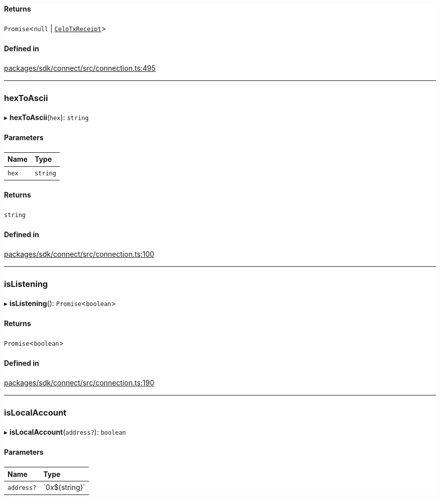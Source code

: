 #### Returns

`Promise`\<``null`` \| [`CeloTxReceipt`](../modules/types.md#celotxreceipt)\>

#### Defined in

[packages/sdk/connect/src/connection.ts:495](https://github.com/celo-org/developer-tooling/blob/master/packages/sdk/connect/src/connection.ts#L495)

___

### hexToAscii

▸ **hexToAscii**(`hex`): `string`

#### Parameters

| Name | Type |
| :------ | :------ |
| `hex` | `string` |

#### Returns

`string`

#### Defined in

[packages/sdk/connect/src/connection.ts:100](https://github.com/celo-org/developer-tooling/blob/master/packages/sdk/connect/src/connection.ts#L100)

___

### isListening

▸ **isListening**(): `Promise`\<`boolean`\>

#### Returns

`Promise`\<`boolean`\>

#### Defined in

[packages/sdk/connect/src/connection.ts:190](https://github.com/celo-org/developer-tooling/blob/master/packages/sdk/connect/src/connection.ts#L190)

___

### isLocalAccount

▸ **isLocalAccount**(`address?`): `boolean`

#### Parameters

| Name | Type |
| :------ | :------ |
| `address?` | \`0x$\{string}\` |
